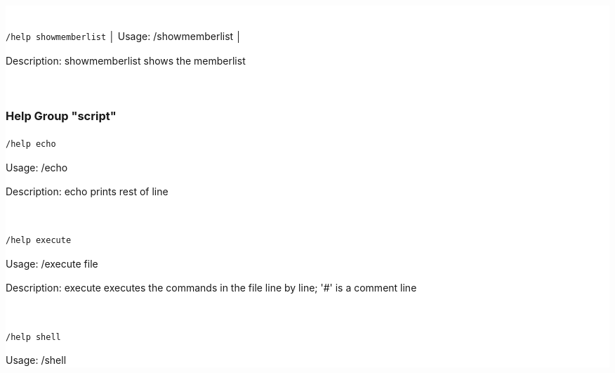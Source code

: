 <br>

`/help showmemberlist`
                                                                                      │
Usage: /showmemberlist                                                                                              │

Description: showmemberlist shows the memberlist

<br>

### Help Group "script"

`/help echo`

Usage: /echo <string>

Description: echo prints rest of line

<br>

`/help execute`

Usage: /execute file

Description: execute executes the commands in the file line by line; '#' is a comment line

<br>

`/help shell`

Usage: /shell <script>

Description: shell executes the shell script

<br>

`/help sleep`

Usage: /sleep <seconds>

Description: sleep sleeps for seconds

<br>

### Help Group "test"

`/help testfilter`

Usage: /testfilter messagesView <expected events> <expected text>

Description: testfilter adds an event filter to the messages view of the chat

<br>

`/help testfilters`

Usage: /testfilters

Description: testfilters shows all filters and events

<br>
